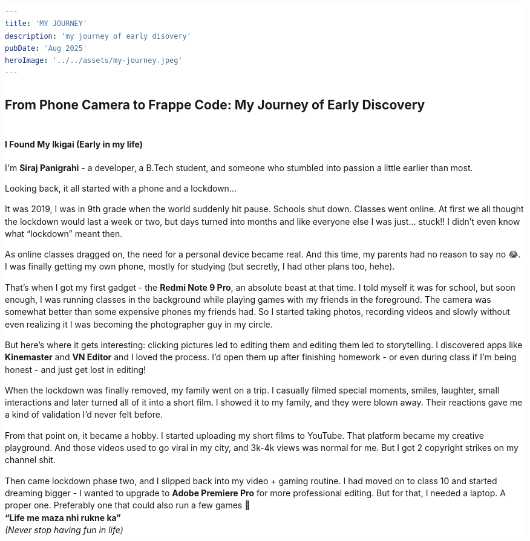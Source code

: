 ```yaml
---
title: 'MY JOURNEY'
description: 'my journey of early disovery'
pubDate: 'Aug 2025'
heroImage: '../../assets/my-journey.jpeg'
---
```



## From Phone Camera to Frappe Code:  My Journey of Early Discovery
#

#### I Found My Ikigai (Early in my life)

I'm **Siraj Panigrahi** - a developer, a B.Tech student, and someone who stumbled into passion a little earlier than most.  

Looking back, it all started with a phone and a lockdown…  

It was 2019, I was in 9th grade when the world suddenly hit pause. Schools shut down. Classes went online. At first we all thought the lockdown would last a week or two, but days turned into months and like everyone else I was just… stuck!! I didn’t even know what “lockdown” meant then.

As online classes dragged on, the need for a personal device became real. And this time, my parents had no reason to say no 😂. I was finally getting my own phone, mostly for studying (but secretly, I had other plans too, hehe).  

That’s when I got my first gadget - the **Redmi Note 9 Pro**, an absolute beast at that time. I told myself it was for school, but soon enough, I was running classes in the background while playing games with my friends in the foreground. The camera was somewhat better than some expensive phones my friends had. So I started taking photos, recording videos and slowly without even realizing it I was becoming the photographer guy in my circle.

But here’s where it gets interesting: clicking pictures led to editing them and editing them led to storytelling. I discovered apps like **Kinemaster** and **VN Editor** and I loved the process. I’d open them up after finishing homework - or even during class if I’m being honest - and just get lost in editing!

When the lockdown was finally removed, my family went on a trip. I casually filmed special moments, smiles, laughter, small interactions and later turned all of it into a short film. I showed it to my family, and they were blown away. Their reactions gave me a kind of validation I’d never felt before.

From that point on, it became a hobby. I started uploading my short films to YouTube. That platform became my creative playground. And those videos used to go viral in my city, and 3k-4k views was normal for me. But I got 2 copyright strikes on my channel shit.

Then came lockdown phase two, and I slipped back into my video + gaming routine. I had moved on to class 10 and started dreaming bigger - I wanted to upgrade to **Adobe Premiere Pro** for more professional editing. But for that, I needed a laptop. A proper one. Preferably one that could also run a few games 👀  
**“Life me maza nhi rukne ka”**  
*(Never stop having fun in life)*
